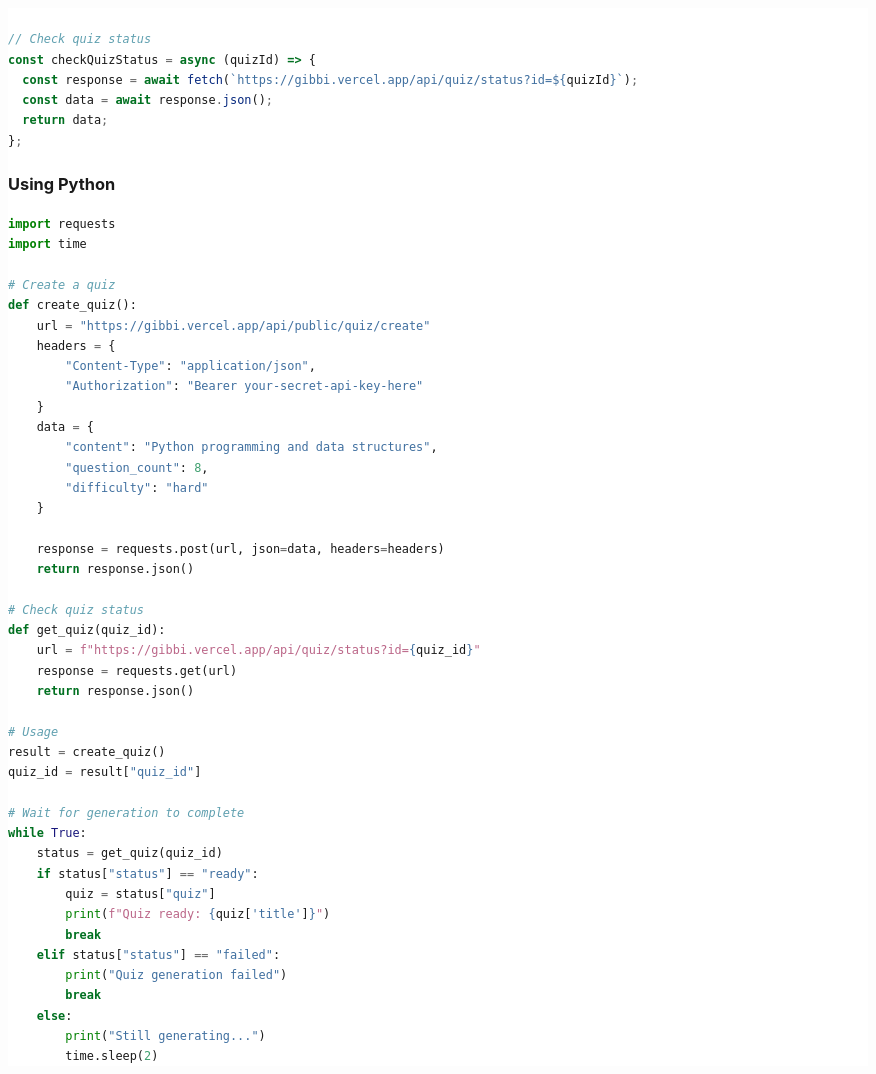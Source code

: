 ```javascript

// Check quiz status
const checkQuizStatus = async (quizId) => {
  const response = await fetch(`https://gibbi.vercel.app/api/quiz/status?id=${quizId}`);
  const data = await response.json();
  return data;
};
```

### Using Python

```python
import requests
import time

# Create a quiz
def create_quiz():
    url = "https://gibbi.vercel.app/api/public/quiz/create"
    headers = {
        "Content-Type": "application/json",
        "Authorization": "Bearer your-secret-api-key-here"
    }
    data = {
        "content": "Python programming and data structures",
        "question_count": 8,
        "difficulty": "hard"
    }
    
    response = requests.post(url, json=data, headers=headers)
    return response.json()

# Check quiz status
def get_quiz(quiz_id):
    url = f"https://gibbi.vercel.app/api/quiz/status?id={quiz_id}"
    response = requests.get(url)
    return response.json()

# Usage
result = create_quiz()
quiz_id = result["quiz_id"]

# Wait for generation to complete
while True:
    status = get_quiz(quiz_id)
    if status["status"] == "ready":
        quiz = status["quiz"]
        print(f"Quiz ready: {quiz['title']}")
        break
    elif status["status"] == "failed":
        print("Quiz generation failed")
        break
    else:
        print("Still generating...")
        time.sleep(2)
```
